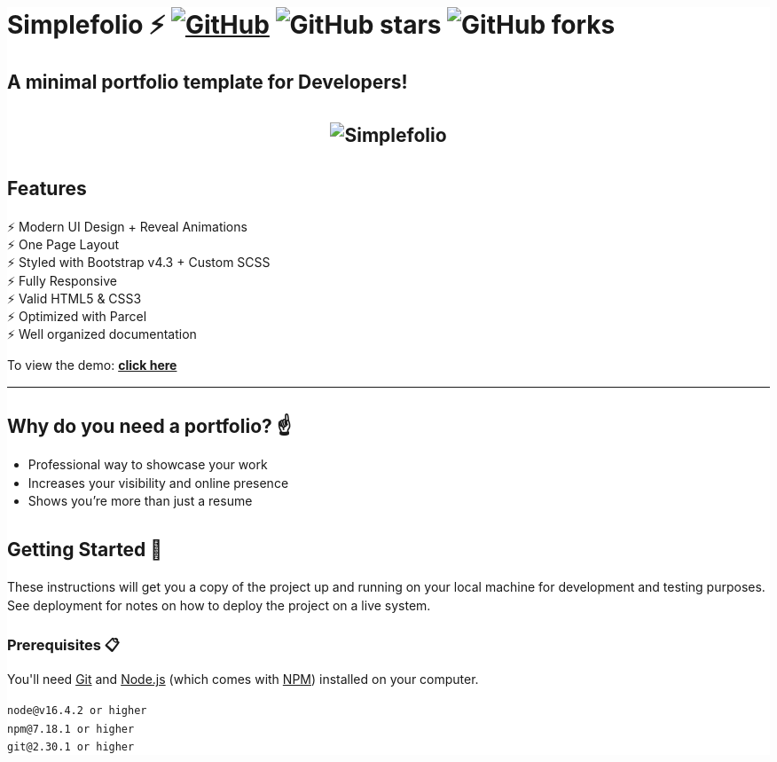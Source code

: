 # Simplefolio ⚡️ [![GitHub](https://img.shields.io/github/license/cobiwave/simplefolio?color=blue)](https://github.com/cobiwave/simplefolio/blob/master/LICENSE.md) ![GitHub stars](https://img.shields.io/github/stars/cobiwave/simplefolio) ![GitHub forks](https://img.shields.io/github/forks/cobiwave/simplefolio)

## A minimal portfolio template for Developers!

<h2 align="center">
  <img src="https://github.com/cobiwave/gatsby-simplefolio/blob/master/examples/example.gif" alt="Simplefolio" width="600px" />
  <br>
</h2>

## Features

⚡️ Modern UI Design + Reveal Animations\
⚡️ One Page Layout\
⚡️ Styled with Bootstrap v4.3 + Custom SCSS\
⚡️ Fully Responsive\
⚡️ Valid HTML5 & CSS3\
⚡️ Optimized with Parcel\
⚡️ Well organized documentation

To view the demo: **[click here](https://the-simplefolio.netlify.app/)**

---

## Why do you need a portfolio? ☝️

- Professional way to showcase your work
- Increases your visibility and online presence
- Shows you’re more than just a resume

## Getting Started 🚀

These instructions will get you a copy of the project up and running on your local machine for development and testing purposes. See deployment for notes on how to deploy the project on a live system.

### Prerequisites 📋

You'll need [Git](https://git-scm.com) and [Node.js](https://nodejs.org/en/download/) (which comes with [NPM](http://npmjs.com)) installed on your computer.

```
node@v16.4.2 or higher
npm@7.18.1 or higher
git@2.30.1 or higher
```
